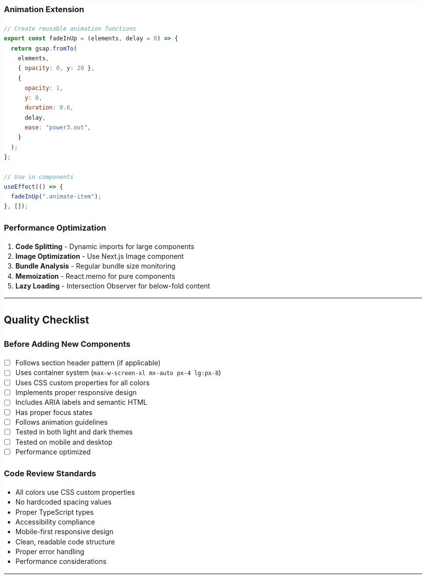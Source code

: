 ### Animation Extension
```javascript
// Create reusable animation functions
export const fadeInUp = (elements, delay = 0) => {
  return gsap.fromTo(
    elements,
    { opacity: 0, y: 20 },
    {
      opacity: 1,
      y: 0,
      duration: 0.6,
      delay,
      ease: "power3.out",
    }
  );
};

// Use in components
useEffect(() => {
  fadeInUp(".animate-item");
}, []);
```

### Performance Optimization
1. **Code Splitting** - Dynamic imports for large components
2. **Image Optimization** - Use Next.js Image component
3. **Bundle Analysis** - Regular bundle size monitoring
4. **Memoization** - React.memo for pure components
5. **Lazy Loading** - Intersection Observer for below-fold content

---

## Quality Checklist

### Before Adding New Components
- [ ] Follows section header pattern (if applicable)
- [ ] Uses container system (`max-w-screen-xl mx-auto px-4 lg:px-8`)
- [ ] Uses CSS custom properties for all colors
- [ ] Implements proper responsive design
- [ ] Includes ARIA labels and semantic HTML
- [ ] Has proper focus states
- [ ] Follows animation guidelines
- [ ] Tested in both light and dark themes
- [ ] Tested on mobile and desktop
- [ ] Performance optimized

### Code Review Standards
- All colors use CSS custom properties
- No hardcoded spacing values
- Proper TypeScript types
- Accessibility compliance
- Mobile-first responsive design
- Clean, readable code structure
- Proper error handling
- Performance considerations

---